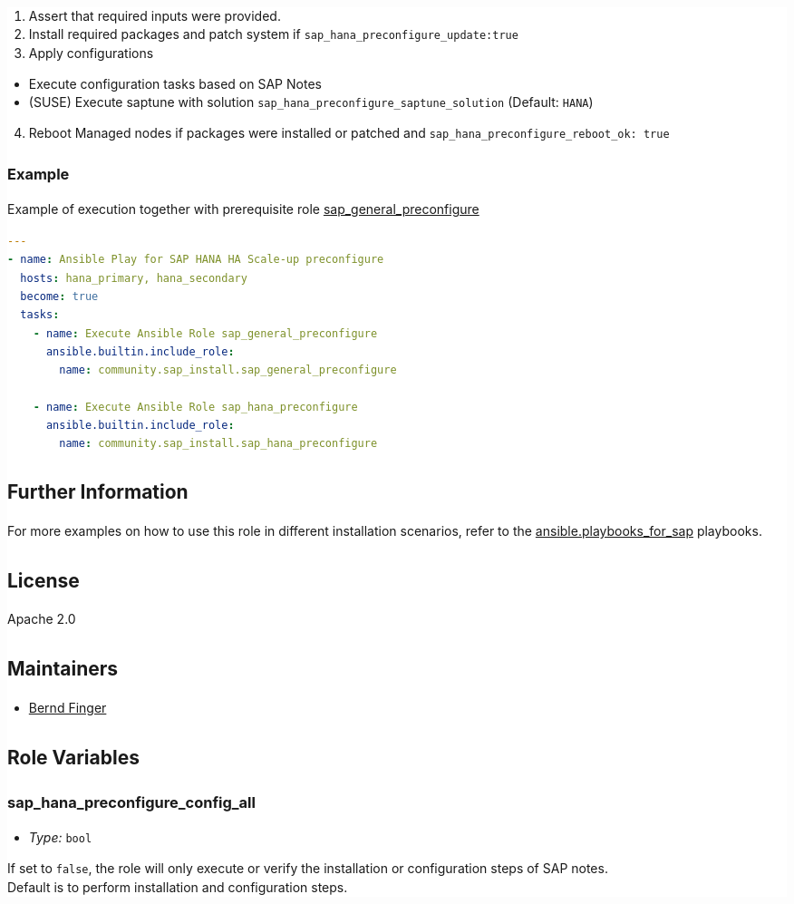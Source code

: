 1. Assert that required inputs were provided.
2. Install required packages and patch system if `sap_hana_preconfigure_update:true`
3. Apply configurations
  - Execute configuration tasks based on SAP Notes
  - (SUSE) Execute saptune with solution `sap_hana_preconfigure_saptune_solution` (Default: `HANA`)
4. Reboot Managed nodes if packages were installed or patched and `sap_hana_preconfigure_reboot_ok: true`


### Example

Example of execution together with prerequisite role [sap_general_preconfigure](https://github.com/sap-linuxlab/community.sap_install/tree/main/roles/sap_general_preconfigure)
```yaml
---
- name: Ansible Play for SAP HANA HA Scale-up preconfigure
  hosts: hana_primary, hana_secondary
  become: true
  tasks:
    - name: Execute Ansible Role sap_general_preconfigure
      ansible.builtin.include_role:
        name: community.sap_install.sap_general_preconfigure

    - name: Execute Ansible Role sap_hana_preconfigure
      ansible.builtin.include_role:
        name: community.sap_install.sap_hana_preconfigure
```






## Further Information
For more examples on how to use this role in different installation scenarios, refer to the [ansible.playbooks_for_sap](https://github.com/sap-linuxlab/ansible.playbooks_for_sap) playbooks.


## License

Apache 2.0


## Maintainers

- [Bernd Finger](https://github.com/berndfinger)


## Role Variables

### sap_hana_preconfigure_config_all
- _Type:_ `bool`

If set to `false`, the role will only execute or verify the installation or configuration steps of SAP notes.<br>
Default is to perform installation and configuration steps.<br>
